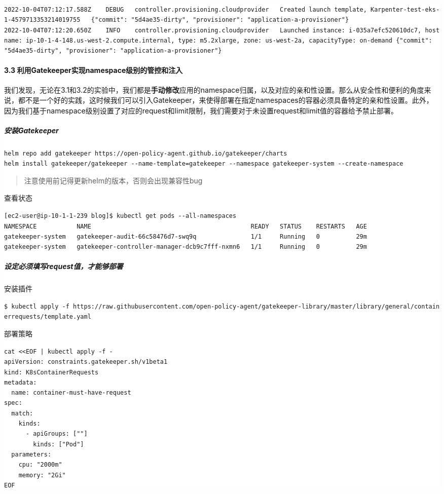 ```
2022-10-04T07:12:17.588Z	DEBUG	controller.provisioning.cloudprovider	Created launch template, Karpenter-test-eks-1-4579713353214019755	{"commit": "5d4ae35-dirty", "provisioner": "application-a-provisioner"}
2022-10-04T07:12:20.650Z	INFO	controller.provisioning.cloudprovider	Launched instance: i-035a7efc520610dc7, hostname: ip-10-1-4-148.us-west-2.compute.internal, type: m5.2xlarge, zone: us-west-2a, capacityType: on-demand	{"commit": "5d4ae35-dirty", "provisioner": "application-a-provisioner"}
```

#### 3.3 利用Gatekeeper实现namespace级别的管控和注入

我们发现，无论在3.1和3.2的实验中，我们都是**手动修改**应用的namespace归属，以及对应的亲和性设置。那么从安全性和便利的角度来说，都不是一个好的实践，这时候我们可以引入Gatekeeper，来使得部署在指定namespaces的容器必须具备特定的亲和性设置。此外，因为我们基于namespace级别设置了对应的request和limit限制，我们需要对于未设置request和limit值的容器给予禁止部署。

##### 安装Gatekeeper

```
helm repo add gatekeeper https://open-policy-agent.github.io/gatekeeper/charts
helm install gatekeeper/gatekeeper --name-template=gatekeeper --namespace gatekeeper-system --create-namespace
```

> 注意使用前记得更新helm的版本，否则会出现兼容性bug

查看状态

```
[ec2-user@ip-10-1-1-239 blog]$ kubectl get pods --all-namespaces
NAMESPACE           NAME                                            READY   STATUS    RESTARTS   AGE
gatekeeper-system   gatekeeper-audit-66c58476d7-swq9q               1/1     Running   0          29m
gatekeeper-system   gatekeeper-controller-manager-dcb9c7fff-nxmn6   1/1     Running   0          29m
```

##### 设定必须填写request值，才能够部署

安装插件

```
$ kubectl apply -f https://raw.githubusercontent.com/open-policy-agent/gatekeeper-library/master/library/general/containerrequests/template.yaml
```

部署策略

```
cat <<EOF | kubectl apply -f -
apiVersion: constraints.gatekeeper.sh/v1beta1
kind: K8sContainerRequests
metadata:
  name: container-must-have-request
spec:
  match:
    kinds:
      - apiGroups: [""]
        kinds: ["Pod"]
  parameters:
    cpu: "2000m"
    memory: "2Gi"
EOF
```
